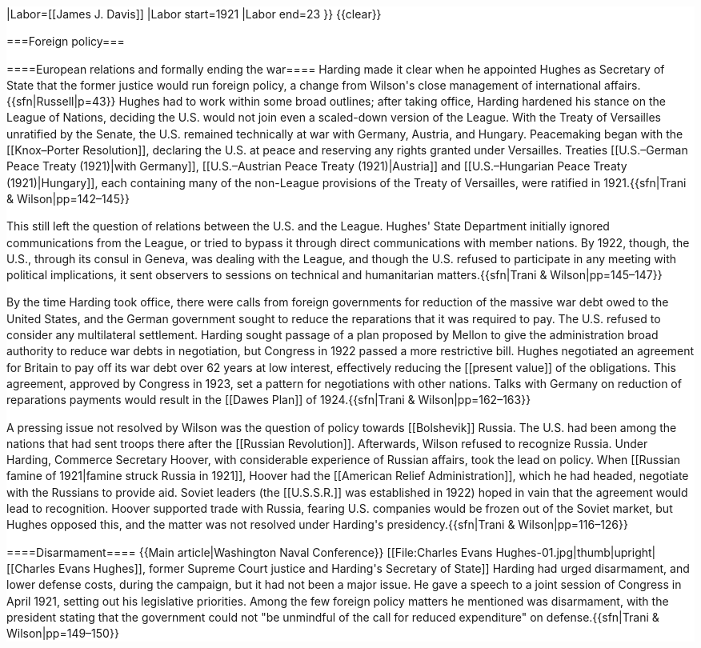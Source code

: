 |Labor=[[James J. Davis]]
|Labor start=1921
|Labor end=23
}}
{{clear}}

===Foreign policy===

====European relations and formally ending the war====
Harding made it clear when he appointed Hughes as Secretary of State that the former justice would run foreign policy, a change from Wilson's close management of international affairs.{{sfn|Russell|p=43}} Hughes had to work within some broad outlines; after taking office, Harding hardened his stance on the League of Nations, deciding the U.S. would not join even a scaled-down version of the League. With the Treaty of Versailles unratified by the Senate, the U.S. remained technically at war with Germany, Austria, and Hungary. Peacemaking began with the [[Knox–Porter Resolution]], declaring the U.S. at peace and reserving any rights granted under Versailles. Treaties [[U.S.–German Peace Treaty (1921)|with Germany]], [[U.S.–Austrian Peace Treaty (1921)|Austria]] and [[U.S.–Hungarian Peace Treaty (1921)|Hungary]], each containing many of the non-League provisions of the Treaty of Versailles, were ratified in 1921.{{sfn|Trani & Wilson|pp=142–145}}

This still left the question of relations between the U.S. and the League. Hughes' State Department initially ignored communications from the League, or tried to bypass it through direct communications with member nations. By 1922, though, the U.S., through its consul in Geneva, was dealing with the League, and though the U.S. refused to participate in any meeting with political implications, it sent observers to sessions on  technical and humanitarian matters.{{sfn|Trani & Wilson|pp=145–147}}

By the time Harding took office, there were calls from foreign governments for reduction of the massive war debt owed to the United States, and the German government sought to reduce the reparations that it was required to pay. The U.S. refused to consider any multilateral settlement. Harding sought passage of a plan proposed by Mellon to give the administration broad authority to reduce war debts in negotiation, but Congress in 1922 passed a more restrictive bill. Hughes negotiated an agreement for Britain to pay off its war debt over 62 years at low interest, effectively reducing the [[present value]] of the obligations. This agreement, approved by Congress in 1923, set a pattern for negotiations with other nations. Talks with Germany on reduction of reparations payments would result in the [[Dawes Plan]] of 1924.{{sfn|Trani & Wilson|pp=162–163}}

A pressing issue not resolved by Wilson was the question of policy towards [[Bolshevik]] Russia. The U.S. had been among the nations that had sent troops there after the [[Russian Revolution]]. Afterwards, Wilson refused to recognize Russia. Under Harding, Commerce Secretary Hoover, with considerable experience of Russian affairs, took the lead on policy. When [[Russian famine of 1921|famine struck Russia in 1921]], Hoover had the [[American Relief Administration]], which he had headed, negotiate with the Russians to provide aid. Soviet leaders (the [[U.S.S.R.]] was established in 1922) hoped in vain that the agreement would lead to recognition. Hoover supported trade with Russia, fearing U.S. companies would be frozen out of the Soviet market, but Hughes opposed this, and the matter was not resolved under Harding's presidency.{{sfn|Trani & Wilson|pp=116–126}}

====Disarmament====
{{Main article|Washington Naval Conference}}
[[File:Charles Evans Hughes-01.jpg|thumb|upright|[[Charles Evans Hughes]], former Supreme Court justice and Harding's Secretary of State]]
Harding had urged disarmament, and lower defense costs, during the campaign, but it had not been a major issue. He gave a speech to a joint session of Congress in April 1921, setting out his legislative priorities. Among the few foreign policy matters he mentioned was disarmament, with the president stating that the government could not "be unmindful of the call for reduced expenditure" on defense.{{sfn|Trani & Wilson|pp=149–150}}

